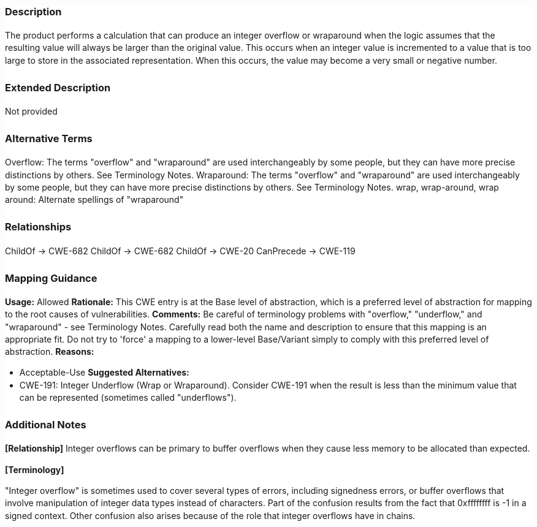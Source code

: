 ### Description
The product performs a calculation that can
         produce an integer overflow or wraparound when the logic
         assumes that the resulting value will always be larger than
         the original value. This occurs when an integer value is
         incremented to a value that is too large to store in the
         associated representation. When this occurs, the value may
         become a very small or negative number.

### Extended Description
Not provided

### Alternative Terms
Overflow: The terms "overflow" and "wraparound" are used interchangeably by some people, but they can have more precise distinctions by others. See Terminology Notes.
Wraparound: The terms "overflow" and "wraparound" are used interchangeably by some people, but they can have more precise distinctions by others. See Terminology Notes.
wrap, wrap-around, wrap around: Alternate spellings of "wraparound"

### Relationships
ChildOf -> CWE-682
ChildOf -> CWE-682
ChildOf -> CWE-20
CanPrecede -> CWE-119

### Mapping Guidance
**Usage:** Allowed
**Rationale:** This CWE entry is at the Base level of abstraction, which is a preferred level of abstraction for mapping to the root causes of vulnerabilities.
**Comments:** Be careful of terminology problems with "overflow," "underflow," and "wraparound" - see Terminology Notes. Carefully read both the name and description to ensure that this mapping is an appropriate fit. Do not try to 'force' a mapping to a lower-level Base/Variant simply to comply with this preferred level of abstraction.
**Reasons:**
- Acceptable-Use
**Suggested Alternatives:**
- CWE-191: Integer Underflow (Wrap or Wraparound). Consider CWE-191 when the result is less than the minimum value that can be represented (sometimes called "underflows").


### Additional Notes
**[Relationship]** Integer overflows can be primary to buffer overflows when they cause less memory to be allocated than expected.

**[Terminology]** 

"Integer overflow" is sometimes used to cover several types of errors, including signedness errors, or buffer overflows that involve manipulation of integer data types instead of characters. Part of the confusion results from the fact that 0xffffffff is -1 in a signed context. Other confusion also arises because of the role that integer overflows have in chains.
